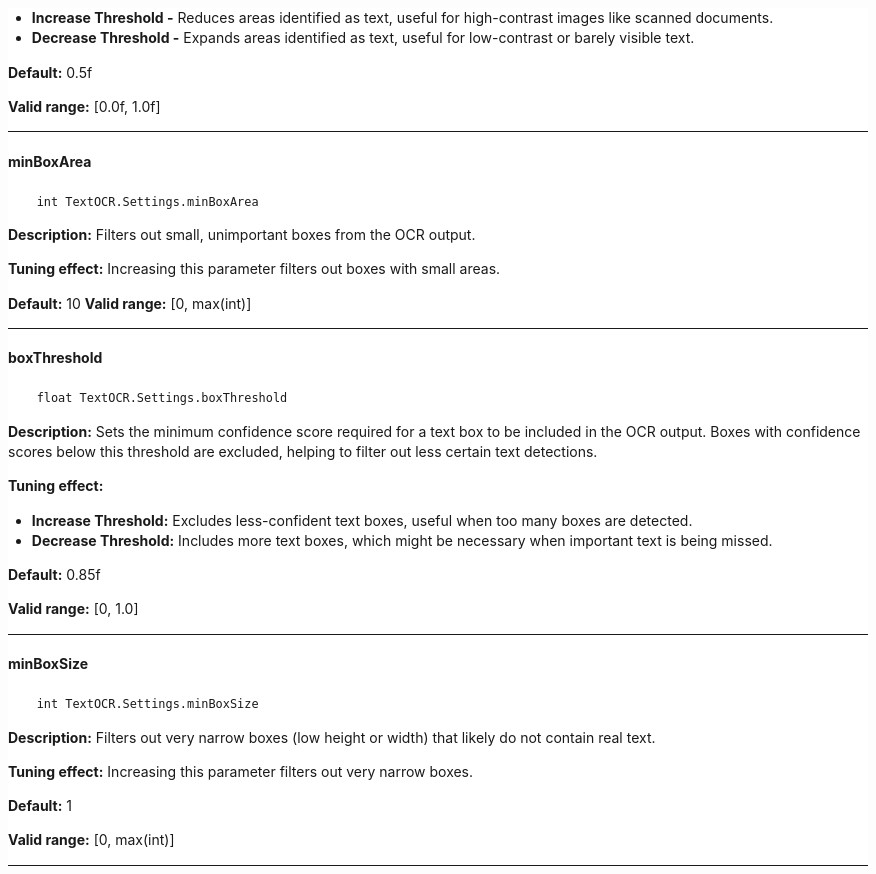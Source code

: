 - **Increase Threshold -** Reduces areas identified as text, useful for high-contrast images like scanned documents.
- **Decrease Threshold -** Expands areas identified as text, useful for low-contrast or barely visible text.

**Default:** 0.5f

**Valid range:** [0.0f, 1.0f]

---

#### minBoxArea

        int TextOCR.Settings.minBoxArea

**Description:** Filters out small, unimportant boxes from the OCR output.

**Tuning effect:** Increasing this parameter filters out boxes with small areas.

**Default:** 10
**Valid range:** [0, max(int)]

---

#### boxThreshold

        float TextOCR.Settings.boxThreshold

**Description:** Sets the minimum confidence score required for a text box to be included in the OCR output. Boxes with confidence scores below this threshold are excluded, helping to filter out less certain text detections.

**Tuning effect:**

- **Increase Threshold:** Excludes less-confident text boxes, useful when too many boxes are detected.
- **Decrease Threshold:** Includes more text boxes, which might be necessary when important text is being missed.

**Default:** 0.85f

**Valid range:** [0, 1.0]

---

#### minBoxSize

        int TextOCR.Settings.minBoxSize

**Description:** Filters out very narrow boxes (low height or width) that likely do not contain real text.

**Tuning effect:** Increasing this parameter filters out very narrow boxes.

**Default:** 1

**Valid range:** [0, max(int)]

---
